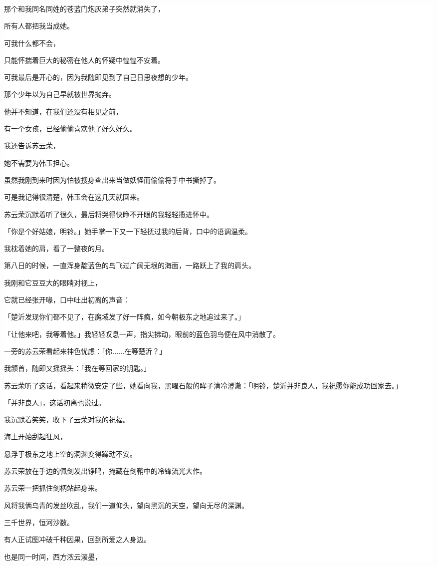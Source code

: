 那个和我同名同姓的苍蓝门炮灰弟子突然就消失了，

所有人都把我当成她。

可我什么都不会，

只能怀揣着巨大的秘密在他人的怀疑中惶惶不安着。

可我最后是开心的，因为我随即见到了自己日思夜想的少年。

那个少年以为自己早就被世界抛弃。

他并不知道，在我们还没有相见之前，

有一个女孩，已经偷偷喜欢他了好久好久。

我还告诉苏云荣，

她不需要为韩玉担心。

虽然我刚到来时因为怕被搜身查出来当做妖怪而偷偷将手中书撕掉了。

可是我记得很清楚，韩玉会在这几天就回来。

苏云荣沉默着听了很久，最后将哭得快睁不开眼的我轻轻揽进怀中。

「你是个好姑娘，明铃。」她手掌一下又一下轻抚过我的后背，口中的语调温柔。

我枕着她的肩，看了一整夜的月。

第八日的时候，一直浑身靛蓝色的鸟飞过广阔无垠的海面，一路跃上了我的肩头。

我刚和它豆豆大的眼睛对视上，

它就已经张开喙，口中吐出初离的声音：

「楚沂发现你们都不见了，在魔域发了好一阵疯，如今朝极东之地追过来了。」

「让他来吧，我等着他。」我轻轻叹息一声，指尖拂动，眼前的蓝色羽鸟便在风中消散了。

一旁的苏云荣看起来神色忧虑：「你……在等楚沂？」

我颔首，随即又摇摇头：「我在等回家的钥匙。」

苏云荣听了这话，看起来稍微安定了些，她看向我，黑曜石般的眸子清冷澄澈：「明铃，楚沂并非良人，我祝愿你能成功回家去。」

「并非良人」，这话初离也说过。

我沉默着笑笑，收下了云荣对我的祝福。

海上开始刮起狂风，

悬浮于极东之地上空的洞渊变得躁动不安。

苏云荣放在手边的佩剑发出铮鸣，掩藏在剑鞘中的冷锋流光大作。

苏云荣一把抓住剑柄站起身来。

风将我俩乌青的发丝吹乱，我们一道仰头，望向黑沉的天空，望向无尽的深渊。

三千世界，恒河沙数。

有人正试图冲破千种因果，回到所爱之人身边。

也是同一时间，西方浓云滚墨，
